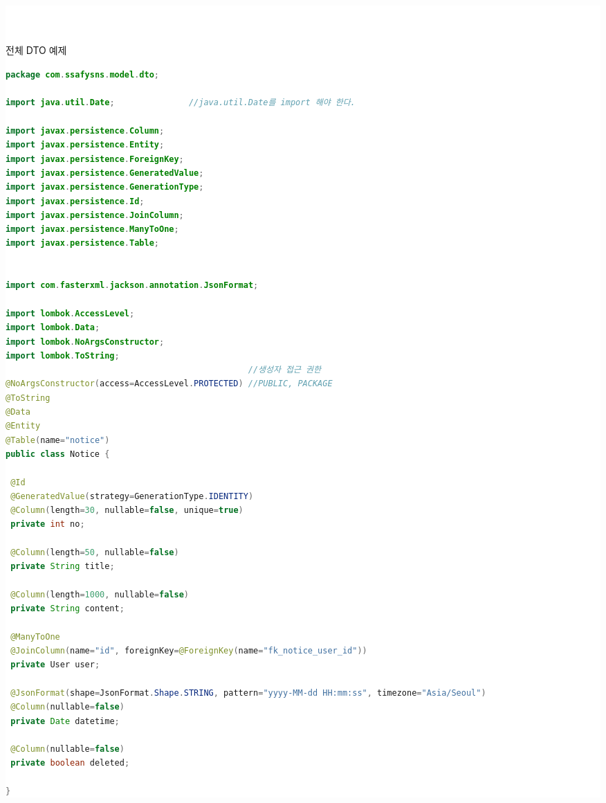    <br/>

   <br/>

   전체 DTO 예제

   ```java
   package com.ssafysns.model.dto;
   
   import java.util.Date;				//java.util.Date를 import 해야 한다.
   
   import javax.persistence.Column;
   import javax.persistence.Entity;
   import javax.persistence.ForeignKey;
   import javax.persistence.GeneratedValue;
   import javax.persistence.GenerationType;
   import javax.persistence.Id;
   import javax.persistence.JoinColumn;
   import javax.persistence.ManyToOne;
   import javax.persistence.Table;
   
   
   import com.fasterxml.jackson.annotation.JsonFormat;
   
   import lombok.AccessLevel;
   import lombok.Data;
   import lombok.NoArgsConstructor;
   import lombok.ToString;
   													//생성자 접근 권한
   @NoArgsConstructor(access=AccessLevel.PROTECTED)	//PUBLIC, PACKAGE
   @ToString
   @Data
   @Entity
   @Table(name="notice")
   public class Notice {
   	
   	@Id
   	@GeneratedValue(strategy=GenerationType.IDENTITY)
   	@Column(length=30, nullable=false, unique=true)
   	private int no;
   	
   	@Column(length=50, nullable=false)
   	private String title;
   	
   	@Column(length=1000, nullable=false)
   	private String content;
   	
   	@ManyToOne
   	@JoinColumn(name="id", foreignKey=@ForeignKey(name="fk_notice_user_id"))
   	private User user;
   	
   	@JsonFormat(shape=JsonFormat.Shape.STRING, pattern="yyyy-MM-dd HH:mm:ss", timezone="Asia/Seoul")
   	@Column(nullable=false)
   	private Date datetime;
   	
   	@Column(nullable=false)
   	private boolean deleted;
   
   }
   ```
